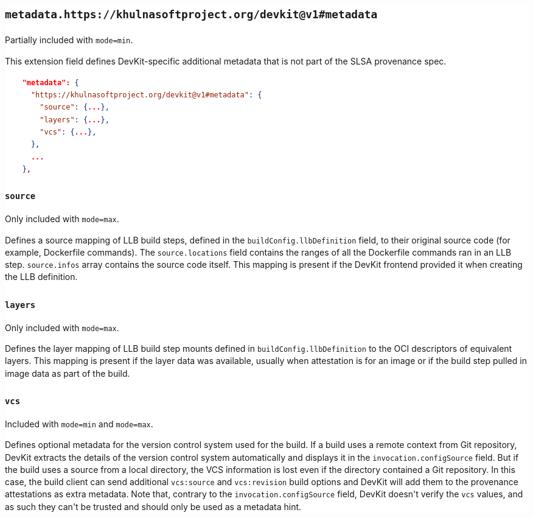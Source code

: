 ## `metadata.https://khulnasoftproject.org/devkit@v1#metadata`

Partially included with `mode=min`.

This extension field defines DevKit-specific additional metadata that is not
part of the SLSA provenance spec.

```json
    "metadata": {
      "https://khulnasoftproject.org/devkit@v1#metadata": {
        "source": {...},
        "layers": {...},
        "vcs": {...},
      },
      ...
    },
```

### `source`

Only included with `mode=max`.

Defines a source mapping of LLB build steps, defined in the
`buildConfig.llbDefinition` field, to their original source code (for example,
Dockerfile commands). The `source.locations` field contains the ranges of all
the Dockerfile commands ran in an LLB step. `source.infos` array contains the
source code itself. This mapping is present if the DevKit frontend provided it
when creating the LLB definition.

### `layers`

Only included with `mode=max`.

Defines the layer mapping of LLB build step mounts defined in
`buildConfig.llbDefinition` to the OCI descriptors of equivalent layers. This
mapping is present if the layer data was available, usually when attestation is
for an image or if the build step pulled in image data as part of the build.

### `vcs`

Included with `mode=min` and `mode=max`.

Defines optional metadata for the version control system used for the build. If
a build uses a remote context from Git repository, DevKit extracts the details
of the version control system automatically and displays it in the
`invocation.configSource` field. But if the build uses a source from a local
directory, the VCS information is lost even if the directory contained a Git
repository. In this case, the build client can send additional `vcs:source` and
`vcs:revision` build options and DevKit will add them to the provenance
attestations as extra metadata. Note that, contrary to the
`invocation.configSource` field, DevKit doesn't verify the `vcs` values, and
as such they can't be trusted and should only be used as a metadata hint.
